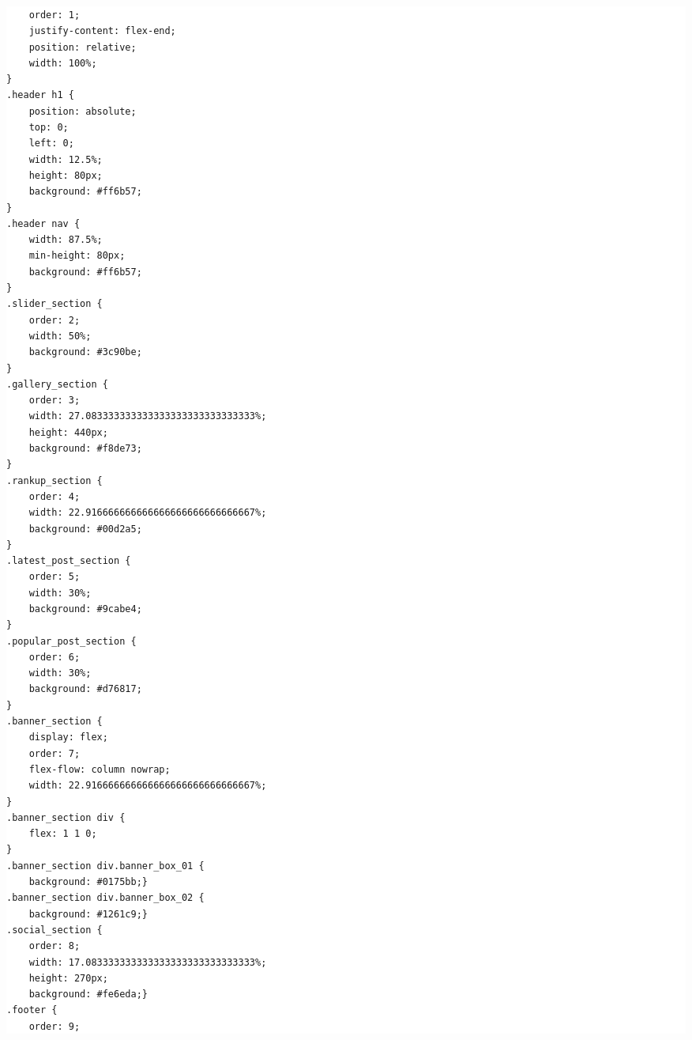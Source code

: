         order: 1;
        justify-content: flex-end;
        position: relative;
        width: 100%;
    }
    .header h1 {
        position: absolute;
        top: 0;
        left: 0;
        width: 12.5%;
        height: 80px;
        background: #ff6b57;
    }
    .header nav {
        width: 87.5%;
        min-height: 80px;
        background: #ff6b57;
    }
    .slider_section {
        order: 2;
        width: 50%;
        background: #3c90be;
    }
    .gallery_section {
        order: 3;
        width: 27.083333333333333333333333333333%;
        height: 440px;
        background: #f8de73;
    }
    .rankup_section {
        order: 4;
        width: 22.916666666666666666666666666667%;
        background: #00d2a5;
    }
    .latest_post_section {
        order: 5;
        width: 30%;
        background: #9cabe4;
    }
    .popular_post_section {
        order: 6;
        width: 30%;
        background: #d76817;
    }
    .banner_section {
        display: flex;
        order: 7;
        flex-flow: column nowrap;
        width: 22.916666666666666666666666666667%;
    }
    .banner_section div {
        flex: 1 1 0;
    }
    .banner_section div.banner_box_01 {
        background: #0175bb;}
    .banner_section div.banner_box_02 {
        background: #1261c9;}
    .social_section {
        order: 8;
        width: 17.083333333333333333333333333333%;
        height: 270px;
        background: #fe6eda;}
    .footer {
        order: 9;